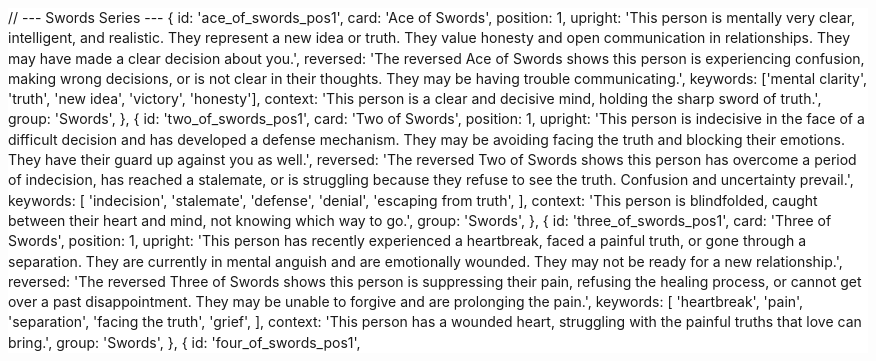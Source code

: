   // --- Swords Series ---
  {
    id: 'ace_of_swords_pos1',
    card: 'Ace of Swords',
    position: 1,
    upright:
      'This person is mentally very clear, intelligent, and realistic. They represent a new idea or truth. They value honesty and open communication in relationships. They may have made a clear decision about you.',
    reversed:
      'The reversed Ace of Swords shows this person is experiencing confusion, making wrong decisions, or is not clear in their thoughts. They may be having trouble communicating.',
    keywords: ['mental clarity', 'truth', 'new idea', 'victory', 'honesty'],
    context:
      'This person is a clear and decisive mind, holding the sharp sword of truth.',
    group: 'Swords',
  },
  {
    id: 'two_of_swords_pos1',
    card: 'Two of Swords',
    position: 1,
    upright:
      'This person is indecisive in the face of a difficult decision and has developed a defense mechanism. They may be avoiding facing the truth and blocking their emotions. They have their guard up against you as well.',
    reversed:
      'The reversed Two of Swords shows this person has overcome a period of indecision, has reached a stalemate, or is struggling because they refuse to see the truth. Confusion and uncertainty prevail.',
    keywords: [
      'indecision',
      'stalemate',
      'defense',
      'denial',
      'escaping from truth',
    ],
    context:
      'This person is blindfolded, caught between their heart and mind, not knowing which way to go.',
    group: 'Swords',
  },
  {
    id: 'three_of_swords_pos1',
    card: 'Three of Swords',
    position: 1,
    upright:
      'This person has recently experienced a heartbreak, faced a painful truth, or gone through a separation. They are currently in mental anguish and are emotionally wounded. They may not be ready for a new relationship.',
    reversed:
      'The reversed Three of Swords shows this person is suppressing their pain, refusing the healing process, or cannot get over a past disappointment. They may be unable to forgive and are prolonging the pain.',
    keywords: [
      'heartbreak',
      'pain',
      'separation',
      'facing the truth',
      'grief',
    ],
    context:
      'This person has a wounded heart, struggling with the painful truths that love can bring.',
    group: 'Swords',
  },
  {
    id: 'four_of_swords_pos1',